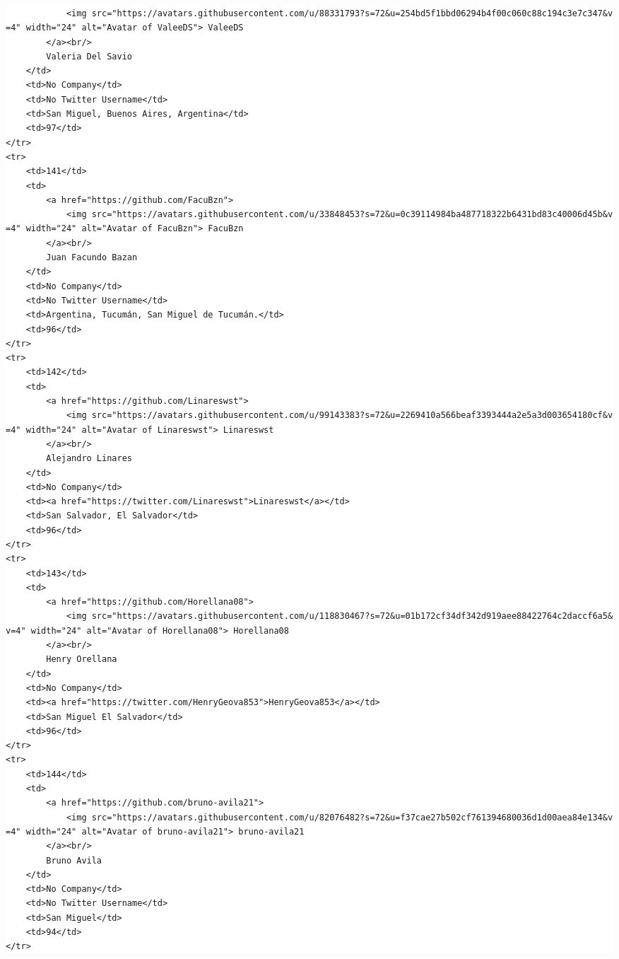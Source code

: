 				<img src="https://avatars.githubusercontent.com/u/88331793?s=72&u=254bd5f1bbd06294b4f00c060c88c194c3e7c347&v=4" width="24" alt="Avatar of ValeeDS"> ValeeDS
			</a><br/>
			Valeria Del Savio
		</td>
		<td>No Company</td>
		<td>No Twitter Username</td>
		<td>San Miguel, Buenos Aires, Argentina</td>
		<td>97</td>
	</tr>
	<tr>
		<td>141</td>
		<td>
			<a href="https://github.com/FacuBzn">
				<img src="https://avatars.githubusercontent.com/u/33848453?s=72&u=0c39114984ba487718322b6431bd83c40006d45b&v=4" width="24" alt="Avatar of FacuBzn"> FacuBzn
			</a><br/>
			Juan Facundo Bazan
		</td>
		<td>No Company</td>
		<td>No Twitter Username</td>
		<td>Argentina, Tucumán, San Miguel de Tucumán.</td>
		<td>96</td>
	</tr>
	<tr>
		<td>142</td>
		<td>
			<a href="https://github.com/Linareswst">
				<img src="https://avatars.githubusercontent.com/u/99143383?s=72&u=2269410a566beaf3393444a2e5a3d003654180cf&v=4" width="24" alt="Avatar of Linareswst"> Linareswst
			</a><br/>
			Alejandro Linares
		</td>
		<td>No Company</td>
		<td><a href="https://twitter.com/Linareswst">Linareswst</a></td>
		<td>San Salvador, El Salvador</td>
		<td>96</td>
	</tr>
	<tr>
		<td>143</td>
		<td>
			<a href="https://github.com/Horellana08">
				<img src="https://avatars.githubusercontent.com/u/118830467?s=72&u=01b172cf34df342d919aee88422764c2daccf6a5&v=4" width="24" alt="Avatar of Horellana08"> Horellana08
			</a><br/>
			Henry Orellana
		</td>
		<td>No Company</td>
		<td><a href="https://twitter.com/HenryGeova853">HenryGeova853</a></td>
		<td>San Miguel El Salvador</td>
		<td>96</td>
	</tr>
	<tr>
		<td>144</td>
		<td>
			<a href="https://github.com/bruno-avila21">
				<img src="https://avatars.githubusercontent.com/u/82076482?s=72&u=f37cae27b502cf761394680036d1d00aea84e134&v=4" width="24" alt="Avatar of bruno-avila21"> bruno-avila21
			</a><br/>
			Bruno Avila
		</td>
		<td>No Company</td>
		<td>No Twitter Username</td>
		<td>San Miguel</td>
		<td>94</td>
	</tr>